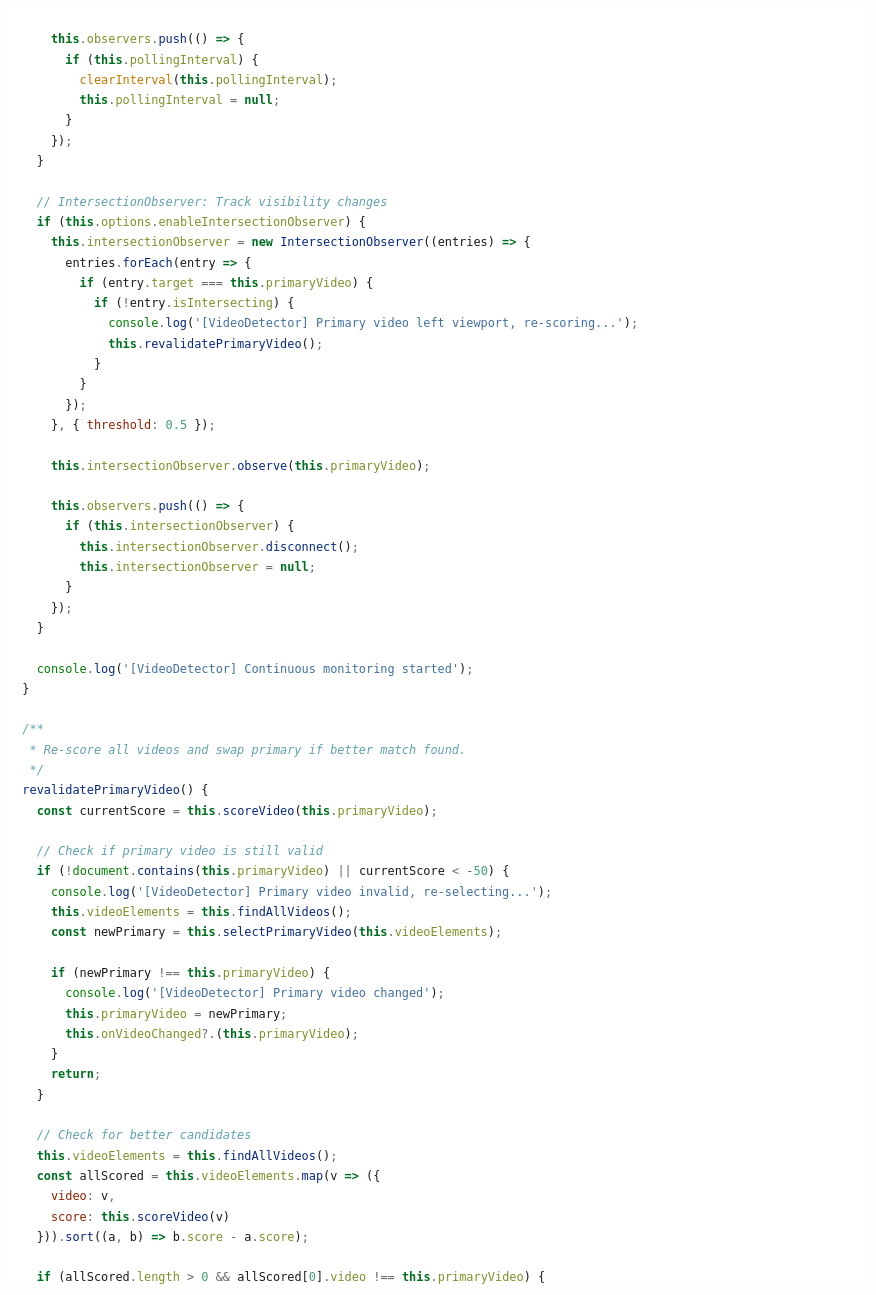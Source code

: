 ```javascript

      this.observers.push(() => {
        if (this.pollingInterval) {
          clearInterval(this.pollingInterval);
          this.pollingInterval = null;
        }
      });
    }

    // IntersectionObserver: Track visibility changes
    if (this.options.enableIntersectionObserver) {
      this.intersectionObserver = new IntersectionObserver((entries) => {
        entries.forEach(entry => {
          if (entry.target === this.primaryVideo) {
            if (!entry.isIntersecting) {
              console.log('[VideoDetector] Primary video left viewport, re-scoring...');
              this.revalidatePrimaryVideo();
            }
          }
        });
      }, { threshold: 0.5 });

      this.intersectionObserver.observe(this.primaryVideo);

      this.observers.push(() => {
        if (this.intersectionObserver) {
          this.intersectionObserver.disconnect();
          this.intersectionObserver = null;
        }
      });
    }

    console.log('[VideoDetector] Continuous monitoring started');
  }

  /**
   * Re-score all videos and swap primary if better match found.
   */
  revalidatePrimaryVideo() {
    const currentScore = this.scoreVideo(this.primaryVideo);

    // Check if primary video is still valid
    if (!document.contains(this.primaryVideo) || currentScore < -50) {
      console.log('[VideoDetector] Primary video invalid, re-selecting...');
      this.videoElements = this.findAllVideos();
      const newPrimary = this.selectPrimaryVideo(this.videoElements);

      if (newPrimary !== this.primaryVideo) {
        console.log('[VideoDetector] Primary video changed');
        this.primaryVideo = newPrimary;
        this.onVideoChanged?.(this.primaryVideo);
      }
      return;
    }

    // Check for better candidates
    this.videoElements = this.findAllVideos();
    const allScored = this.videoElements.map(v => ({
      video: v,
      score: this.scoreVideo(v)
    })).sort((a, b) => b.score - a.score);

    if (allScored.length > 0 && allScored[0].video !== this.primaryVideo) {
```